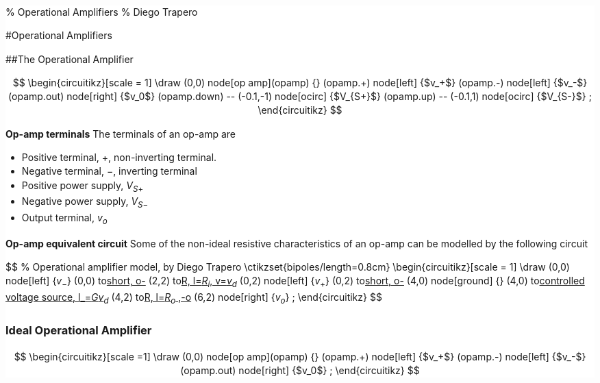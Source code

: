 % Operational Amplifiers
% Diego Trapero

#Operational Amplifiers

##The Operational Amplifier

$$
\begin{circuitikz}[scale = 1]
	\draw (0,0) node[op amp](opamp) {}
		(opamp.+) node[left] {$v_+$}
		(opamp.-) node[left] {$v_-$}
		(opamp.out) node[right] {$v_0$}
		(opamp.down) -- (-0.1,-1) node[ocirc] {$V_{S+}$}
		(opamp.up) -- (-0.1,1) node[ocirc] {$V_{S-}$}
	;
\end{circuitikz}
$$

**Op-amp terminals** The terminals of an op-amp are

* Positive terminal, $+$, non-inverting terminal.
* Negative terminal, $-$, inverting terminal
* Positive power supply, $V_{S+}$
* Negative power supply, $V_{S-}$
* Output terminal, $v_o$

**Op-amp equivalent circuit** Some of the non-ideal resistive characteristics of an op-amp can be modelled by the following circuit

$$ % Operational amplifier model, by Diego Trapero
\ctikzset{bipoles/length=0.8cm}
\begin{circuitikz}[scale = 1]
	\draw
	(0,0) node[left] {$v_-$}
	(0,0) to[short, o-](2,0) 
	(2,2) to[R, l=$R_i$, v=$v_d$](2,0)
	(0,2) node[left] {$v_+$}
	(0,2) to[short, o-](2,2)
	(4,0) node[ground] {}
	(4,0) to[controlled voltage source, l_=$G v_d$](4,2)
	(4,2) to[R, l=$R_o$ ,-o](6,2)
	(6,2) node[right] {$v_o$} 
	;
\end{circuitikz}
$$

### Ideal Operational Amplifier

$$
\begin{circuitikz}[scale =1]
\draw (0,0) node[op amp](opamp) {}
	(opamp.+) node[left] {$v_+$}
	(opamp.-) node[left] {$v_-$}
	(opamp.out) node[right] {$v_0$}
	;
\end{circuitikz}
$$
